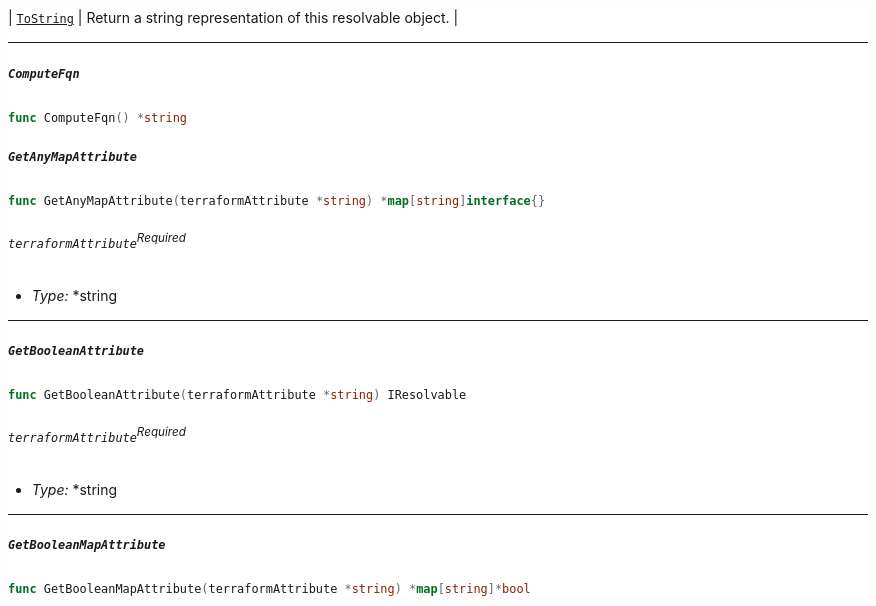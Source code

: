 | <code><a href="#@cdktf/provider-hcp.vaultSecretsIntegrationAzure.VaultSecretsIntegrationAzureClientSecretAOutputReference.toString">ToString</a></code> | Return a string representation of this resolvable object. |

---

##### `ComputeFqn` <a name="ComputeFqn" id="@cdktf/provider-hcp.vaultSecretsIntegrationAzure.VaultSecretsIntegrationAzureClientSecretAOutputReference.computeFqn"></a>

```go
func ComputeFqn() *string
```

##### `GetAnyMapAttribute` <a name="GetAnyMapAttribute" id="@cdktf/provider-hcp.vaultSecretsIntegrationAzure.VaultSecretsIntegrationAzureClientSecretAOutputReference.getAnyMapAttribute"></a>

```go
func GetAnyMapAttribute(terraformAttribute *string) *map[string]interface{}
```

###### `terraformAttribute`<sup>Required</sup> <a name="terraformAttribute" id="@cdktf/provider-hcp.vaultSecretsIntegrationAzure.VaultSecretsIntegrationAzureClientSecretAOutputReference.getAnyMapAttribute.parameter.terraformAttribute"></a>

- *Type:* *string

---

##### `GetBooleanAttribute` <a name="GetBooleanAttribute" id="@cdktf/provider-hcp.vaultSecretsIntegrationAzure.VaultSecretsIntegrationAzureClientSecretAOutputReference.getBooleanAttribute"></a>

```go
func GetBooleanAttribute(terraformAttribute *string) IResolvable
```

###### `terraformAttribute`<sup>Required</sup> <a name="terraformAttribute" id="@cdktf/provider-hcp.vaultSecretsIntegrationAzure.VaultSecretsIntegrationAzureClientSecretAOutputReference.getBooleanAttribute.parameter.terraformAttribute"></a>

- *Type:* *string

---

##### `GetBooleanMapAttribute` <a name="GetBooleanMapAttribute" id="@cdktf/provider-hcp.vaultSecretsIntegrationAzure.VaultSecretsIntegrationAzureClientSecretAOutputReference.getBooleanMapAttribute"></a>

```go
func GetBooleanMapAttribute(terraformAttribute *string) *map[string]*bool
```
